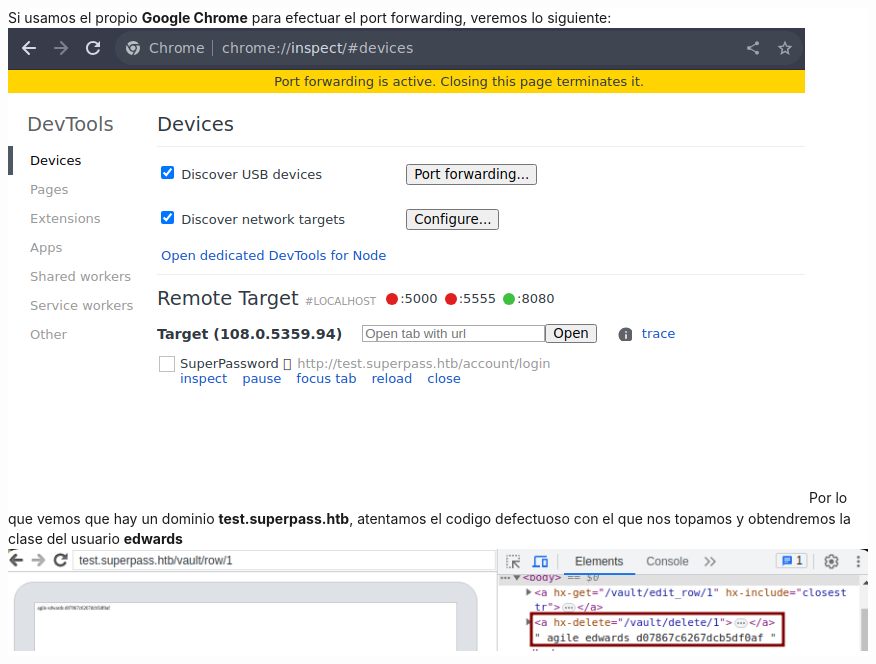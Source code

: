 Si usamos el propio **Google Chrome** para efectuar el port forwarding, veremos lo siguiente:
![](/assets/img/HTB_Agile/A24.png)
Por lo que vemos que hay un dominio **test.superpass.htb**, atentamos el codigo defectuoso con el que nos topamos  y obtendremos la clase del usuario **edwards**
![](/assets/img/HTB_Agile/A25.png)